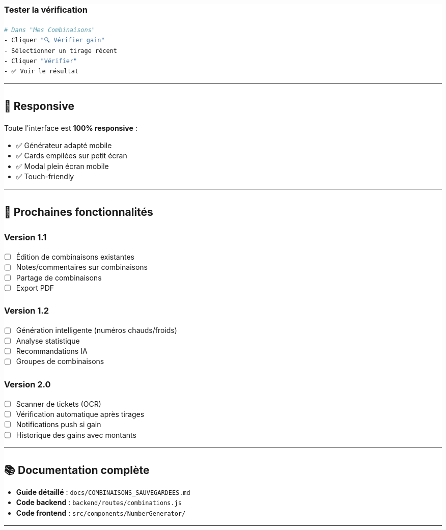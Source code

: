 ### Tester la vérification
```bash
# Dans "Mes Combinaisons"
- Cliquer "🔍 Vérifier gain"
- Sélectionner un tirage récent
- Cliquer "Vérifier"
- ✅ Voir le résultat
```

---

## 📱 Responsive

Toute l'interface est **100% responsive** :
- ✅ Générateur adapté mobile
- ✅ Cards empilées sur petit écran
- ✅ Modal plein écran mobile
- ✅ Touch-friendly

---

## 🚀 Prochaines fonctionnalités

### Version 1.1
- [ ] Édition de combinaisons existantes
- [ ] Notes/commentaires sur combinaisons
- [ ] Partage de combinaisons
- [ ] Export PDF

### Version 1.2
- [ ] Génération intelligente (numéros chauds/froids)
- [ ] Analyse statistique
- [ ] Recommandations IA
- [ ] Groupes de combinaisons

### Version 2.0
- [ ] Scanner de tickets (OCR)
- [ ] Vérification automatique après tirages
- [ ] Notifications push si gain
- [ ] Historique des gains avec montants

---

## 📚 Documentation complète

- **Guide détaillé** : `docs/COMBINAISONS_SAUVEGARDEES.md`
- **Code backend** : `backend/routes/combinations.js`
- **Code frontend** : `src/components/NumberGenerator/`

---
